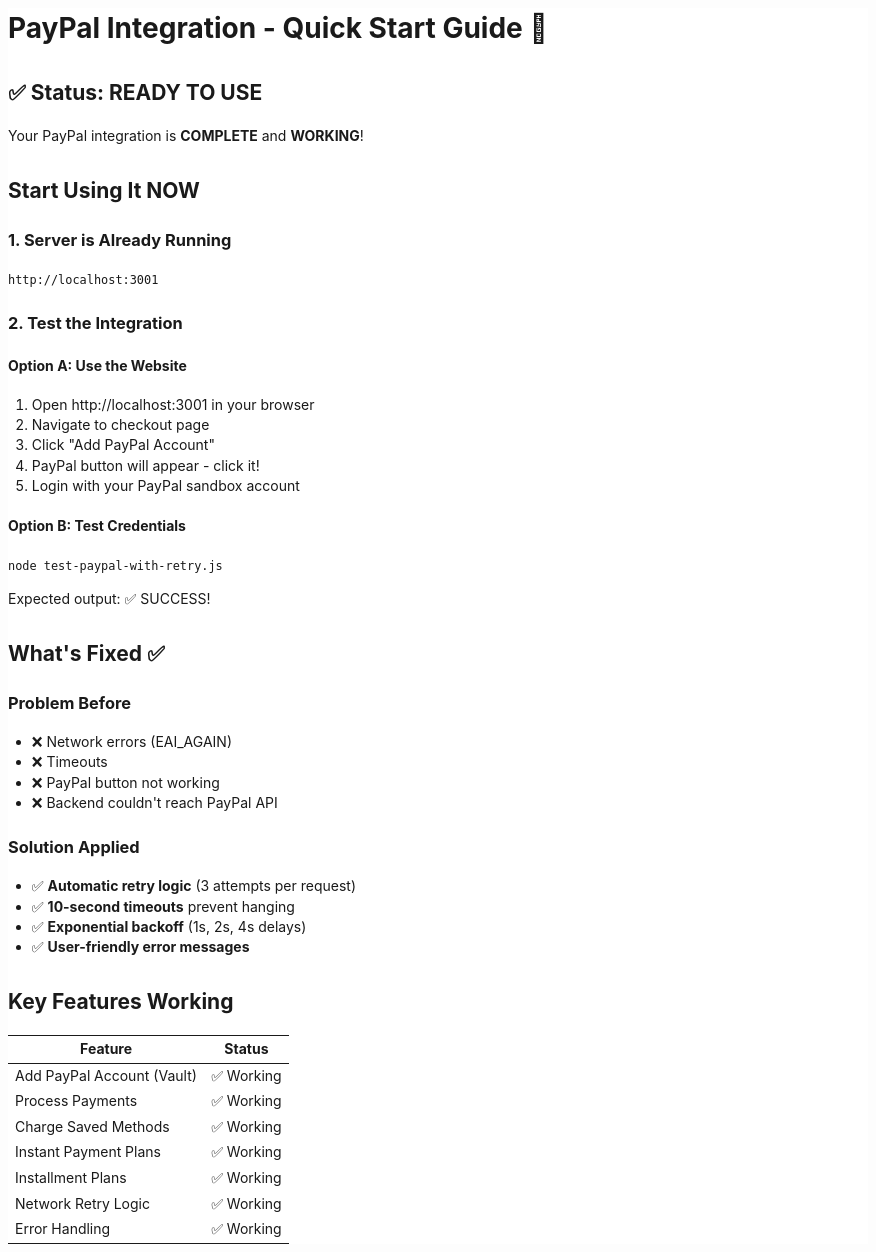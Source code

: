 # PayPal Integration - Quick Start Guide 🚀

## ✅ Status: READY TO USE

Your PayPal integration is **COMPLETE** and **WORKING**!

## Start Using It NOW

### 1. Server is Already Running
```
http://localhost:3001
```

### 2. Test the Integration

#### Option A: Use the Website
1. Open http://localhost:3001 in your browser
2. Navigate to checkout page
3. Click "Add PayPal Account"
4. PayPal button will appear - click it!
5. Login with your PayPal sandbox account

#### Option B: Test Credentials
```bash
node test-paypal-with-retry.js
```
Expected output: ✅ SUCCESS!

## What's Fixed ✅

### Problem Before
- ❌ Network errors (EAI_AGAIN)
- ❌ Timeouts
- ❌ PayPal button not working
- ❌ Backend couldn't reach PayPal API

### Solution Applied
- ✅ **Automatic retry logic** (3 attempts per request)
- ✅ **10-second timeouts** prevent hanging
- ✅ **Exponential backoff** (1s, 2s, 4s delays)
- ✅ **User-friendly error messages**

## Key Features Working

| Feature | Status |
|---------|--------|
| Add PayPal Account (Vault) | ✅ Working |
| Process Payments | ✅ Working |
| Charge Saved Methods | ✅ Working |
| Instant Payment Plans | ✅ Working |
| Installment Plans | ✅ Working |
| Network Retry Logic | ✅ Working |
| Error Handling | ✅ Working |
